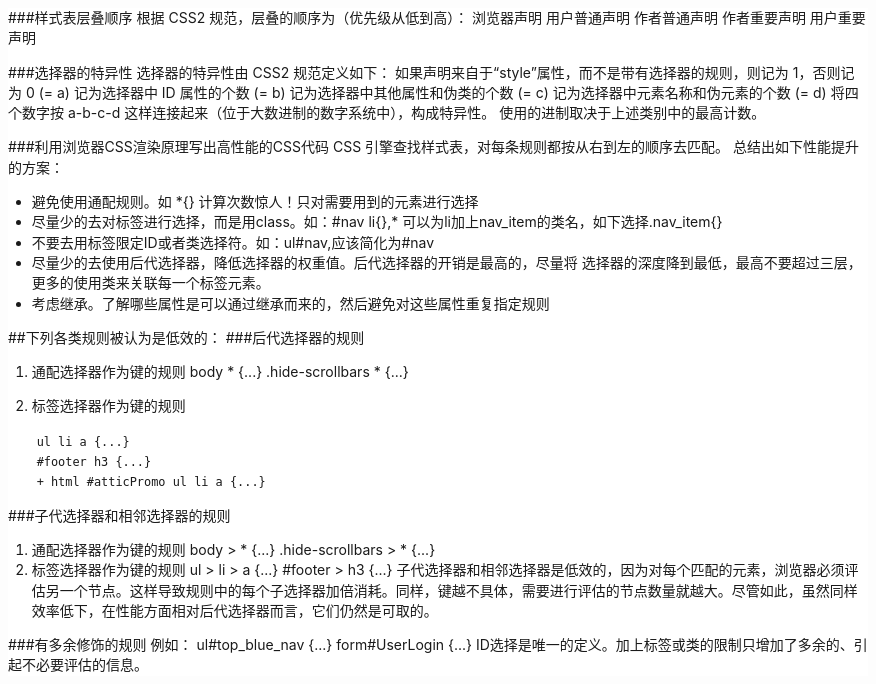 ###样式表层叠顺序
根据 CSS2 规范，层叠的顺序为（优先级从低到高）：
浏览器声明
用户普通声明
作者普通声明
作者重要声明
用户重要声明

###选择器的特异性
选择器的特异性由 CSS2 规范定义如下：
如果声明来自于“style”属性，而不是带有选择器的规则，则记为 1，否则记为 0 (= a)
记为选择器中 ID 属性的个数 (= b)
记为选择器中其他属性和伪类的个数 (= c)
记为选择器中元素名称和伪元素的个数 (= d)
将四个数字按 a-b-c-d 这样连接起来（位于大数进制的数字系统中），构成特异性。
使用的进制取决于上述类别中的最高计数。

###利用浏览器CSS渲染原理写出高性能的CSS代码
CSS 引擎查找样式表，对每条规则都按从右到左的顺序去匹配。
总结出如下性能提升的方案：
* 避免使用通配规则。如 *{} 计算次数惊人！只对需要用到的元素进行选择
* 尽量少的去对标签进行选择，而是用class。如：#nav li{},* 可以为li加上nav_item的类名，如下选择.nav_item{}
* 不要去用标签限定ID或者类选择符。如：ul#nav,应该简化为#nav
* 尽量少的去使用后代选择器，降低选择器的权重值。后代选择器的开销是最高的，尽量将 选择器的深度降到最低，最高不要超过三层，更多的使用类来关联每一个标签元素。
* 考虑继承。了解哪些属性是可以通过继承而来的，然后避免对这些属性重复指定规则

##下列各类规则被认为是低效的：
###后代选择器的规则
1. 通配选择器作为键的规则
    body * {...}
    .hide-scrollbars * {...}

2. 标签选择器作为键的规则
```
    ul li a {...}
    #footer h3 {...}
    + html #atticPromo ul li a {...}
```

###子代选择器和相邻选择器的规则
1. 通配选择器作为键的规则
body > * {...}
.hide-scrollbars > * {...}
2. 标签选择器作为键的规则
    ul > li > a {...}
    #footer > h3 {...}
子代选择器和相邻选择器是低效的，因为对每个匹配的元素，浏览器必须评估另一个节点。这样导致规则中的每个子选择器加倍消耗。同样，键越不具体，需要进行评估的节点数量就越大。尽管如此，虽然同样效率低下，在性能方面相对后代选择器而言，它们仍然是可取的。

###有多余修饰的规则
例如：
ul#top_blue_nav {...}
form#UserLogin {...}
ID选择是唯一的定义。加上标签或类的限制只增加了多余的、引起不必要评估的信息。
